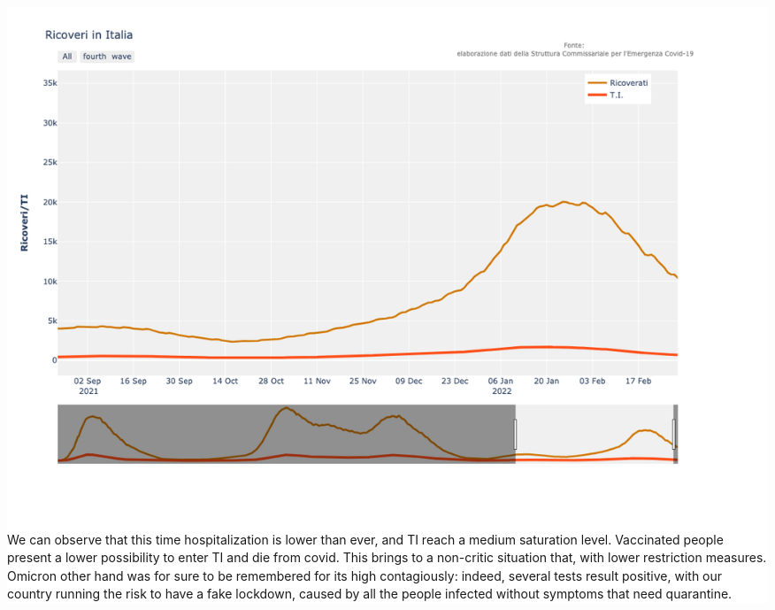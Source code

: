 ![fig19](./images/fig19.png)

We can observe that this time hospitalization is lower than ever, and TI reach a medium saturation level. Vaccinated people present a lower possibility to enter TI and die from covid. This brings to a non-critic situation that, with lower restriction measures. Omicron other hand was for sure to be remembered for its high contagiously: indeed, several tests result positive, with our country running the risk to have a fake lockdown, caused by all the people infected without symptoms that need quarantine.
